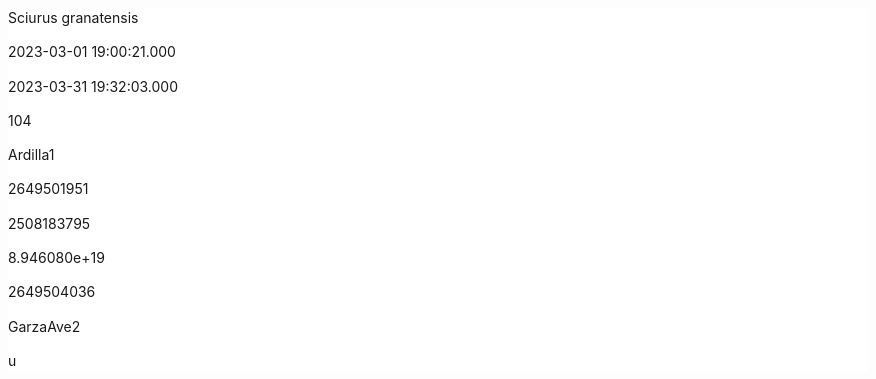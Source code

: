 Sciurus granatensis

</td>
<td style="text-align:left;width: 1.3cm; ">

2023-03-01 19:00:21.000

</td>
<td style="text-align:left;width: 1.3cm; ">

2023-03-31 19:32:03.000

</td>
<td style="text-align:right;width: 1.3cm; ">

104

</td>
<td style="text-align:left;width: 1.3cm; ">

Ardilla1

</td>
</tr>
<tr>
<td style="text-align:right;width: 1.3cm; ">

2649501951

</td>
<td style="text-align:right;width: 1.3cm; ">

2508183795

</td>
<td style="text-align:right;width: 1.3cm; ">

8.946080e+19

</td>
<td style="text-align:right;width: 1.3cm; ">

2649504036

</td>
<td style="text-align:left;width: 1.3cm; ">
</td>
<td style="text-align:left;width: 1.3cm; ">

GarzaAve2

</td>
<td style="text-align:left;width: 1.3cm; ">
</td>
<td style="text-align:left;width: 1.3cm; ">

u

</td>
<td style="text-align:left;width: 1.3cm; ">
